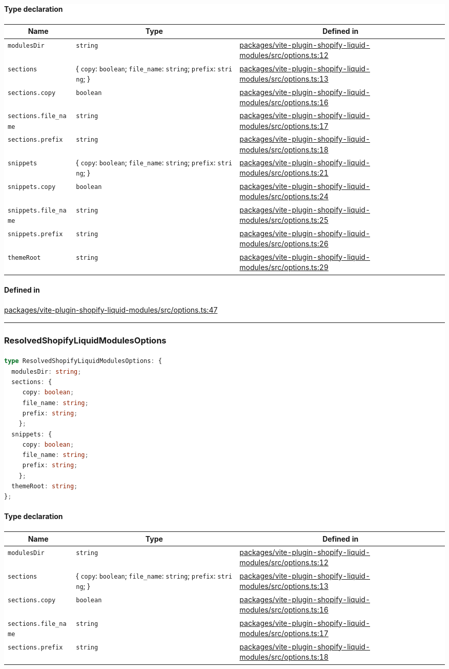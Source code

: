 #### Type declaration

| Name                 | Type                                                                | Defined in                                                                                                                                                                                  |
| -------------------- | ------------------------------------------------------------------- | ------------------------------------------------------------------------------------------------------------------------------------------------------------------------------------------- |
| `modulesDir`         | `string`                                                            | [packages/vite-plugin-shopify-liquid-modules/src/options.ts:12](https://github.com/gbtunney/snailicide-monorepo/blob/master/packages/vite-plugin-shopify-liquid-modules/src/options.ts#L12) |
| `sections`           | \{ `copy`: `boolean`; `file_name`: `string`; `prefix`: `string`; \} | [packages/vite-plugin-shopify-liquid-modules/src/options.ts:13](https://github.com/gbtunney/snailicide-monorepo/blob/master/packages/vite-plugin-shopify-liquid-modules/src/options.ts#L13) |
| `sections.copy`      | `boolean`                                                           | [packages/vite-plugin-shopify-liquid-modules/src/options.ts:16](https://github.com/gbtunney/snailicide-monorepo/blob/master/packages/vite-plugin-shopify-liquid-modules/src/options.ts#L16) |
| `sections.file_name` | `string`                                                            | [packages/vite-plugin-shopify-liquid-modules/src/options.ts:17](https://github.com/gbtunney/snailicide-monorepo/blob/master/packages/vite-plugin-shopify-liquid-modules/src/options.ts#L17) |
| `sections.prefix`    | `string`                                                            | [packages/vite-plugin-shopify-liquid-modules/src/options.ts:18](https://github.com/gbtunney/snailicide-monorepo/blob/master/packages/vite-plugin-shopify-liquid-modules/src/options.ts#L18) |
| `snippets`           | \{ `copy`: `boolean`; `file_name`: `string`; `prefix`: `string`; \} | [packages/vite-plugin-shopify-liquid-modules/src/options.ts:21](https://github.com/gbtunney/snailicide-monorepo/blob/master/packages/vite-plugin-shopify-liquid-modules/src/options.ts#L21) |
| `snippets.copy`      | `boolean`                                                           | [packages/vite-plugin-shopify-liquid-modules/src/options.ts:24](https://github.com/gbtunney/snailicide-monorepo/blob/master/packages/vite-plugin-shopify-liquid-modules/src/options.ts#L24) |
| `snippets.file_name` | `string`                                                            | [packages/vite-plugin-shopify-liquid-modules/src/options.ts:25](https://github.com/gbtunney/snailicide-monorepo/blob/master/packages/vite-plugin-shopify-liquid-modules/src/options.ts#L25) |
| `snippets.prefix`    | `string`                                                            | [packages/vite-plugin-shopify-liquid-modules/src/options.ts:26](https://github.com/gbtunney/snailicide-monorepo/blob/master/packages/vite-plugin-shopify-liquid-modules/src/options.ts#L26) |
| `themeRoot`          | `string`                                                            | [packages/vite-plugin-shopify-liquid-modules/src/options.ts:29](https://github.com/gbtunney/snailicide-monorepo/blob/master/packages/vite-plugin-shopify-liquid-modules/src/options.ts#L29) |

#### Defined in

[packages/vite-plugin-shopify-liquid-modules/src/options.ts:47](https://github.com/gbtunney/snailicide-monorepo/blob/master/packages/vite-plugin-shopify-liquid-modules/src/options.ts#L47)

---

### ResolvedShopifyLiquidModulesOptions

```ts
type ResolvedShopifyLiquidModulesOptions: {
  modulesDir: string;
  sections: {
     copy: boolean;
     file_name: string;
     prefix: string;
    };
  snippets: {
     copy: boolean;
     file_name: string;
     prefix: string;
    };
  themeRoot: string;
};
```

#### Type declaration

| Name                 | Type                                                                | Defined in                                                                                                                                                                                  |
| -------------------- | ------------------------------------------------------------------- | ------------------------------------------------------------------------------------------------------------------------------------------------------------------------------------------- |
| `modulesDir`         | `string`                                                            | [packages/vite-plugin-shopify-liquid-modules/src/options.ts:12](https://github.com/gbtunney/snailicide-monorepo/blob/master/packages/vite-plugin-shopify-liquid-modules/src/options.ts#L12) |
| `sections`           | \{ `copy`: `boolean`; `file_name`: `string`; `prefix`: `string`; \} | [packages/vite-plugin-shopify-liquid-modules/src/options.ts:13](https://github.com/gbtunney/snailicide-monorepo/blob/master/packages/vite-plugin-shopify-liquid-modules/src/options.ts#L13) |
| `sections.copy`      | `boolean`                                                           | [packages/vite-plugin-shopify-liquid-modules/src/options.ts:16](https://github.com/gbtunney/snailicide-monorepo/blob/master/packages/vite-plugin-shopify-liquid-modules/src/options.ts#L16) |
| `sections.file_name` | `string`                                                            | [packages/vite-plugin-shopify-liquid-modules/src/options.ts:17](https://github.com/gbtunney/snailicide-monorepo/blob/master/packages/vite-plugin-shopify-liquid-modules/src/options.ts#L17) |
| `sections.prefix`    | `string`                                                            | [packages/vite-plugin-shopify-liquid-modules/src/options.ts:18](https://github.com/gbtunney/snailicide-monorepo/blob/master/packages/vite-plugin-shopify-liquid-modules/src/options.ts#L18) |